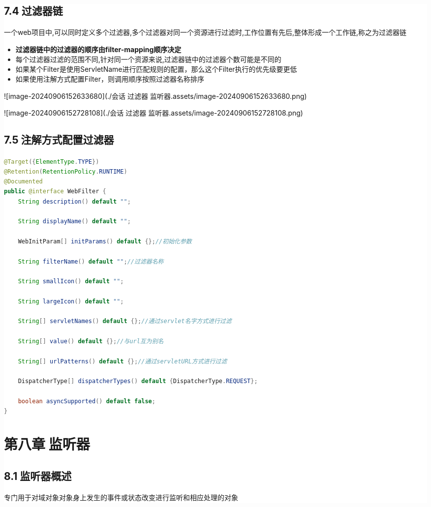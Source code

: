 ## 7.4 过滤器链

一个web项目中,可以同时定义多个过滤器,多个过滤器对同一个资源进行过滤时,工作位置有先后,整体形成一个工作链,称之为过滤器链

+ **过滤器链中的过滤器的顺序由filter-mapping顺序决定**
+ 每个过滤器过滤的范围不同,针对同一个资源来说,过滤器链中的过滤器个数可能是不同的
+ 如果某个Filter是使用ServletName进行匹配规则的配置，那么这个Filter执行的优先级要更低
+ 如果使用注解方式配置Filter，则调用顺序按照过滤器名称排序

![image-20240906152633680](./会话 过滤器 监听器.assets/image-20240906152633680.png)

![image-20240906152728108](./会话 过滤器 监听器.assets/image-20240906152728108.png)

## 7.5 注解方式配置过滤器

```java
@Target({ElementType.TYPE})
@Retention(RetentionPolicy.RUNTIME)
@Documented
public @interface WebFilter {
    String description() default "";

    String displayName() default "";

    WebInitParam[] initParams() default {};//初始化参数

    String filterName() default "";//过滤器名称

    String smallIcon() default "";

    String largeIcon() default "";

    String[] servletNames() default {};//通过servlet名字方式进行过滤

    String[] value() default {};//与url互为别名

    String[] urlPatterns() default {};//通过servletURL方式进行过滤

    DispatcherType[] dispatcherTypes() default {DispatcherType.REQUEST};

    boolean asyncSupported() default false;
}
```

# 第八章 监听器

## 8.1 监听器概述

专门用于对域对象对象身上发生的事件或状态改变进行监听和相应处理的对象
